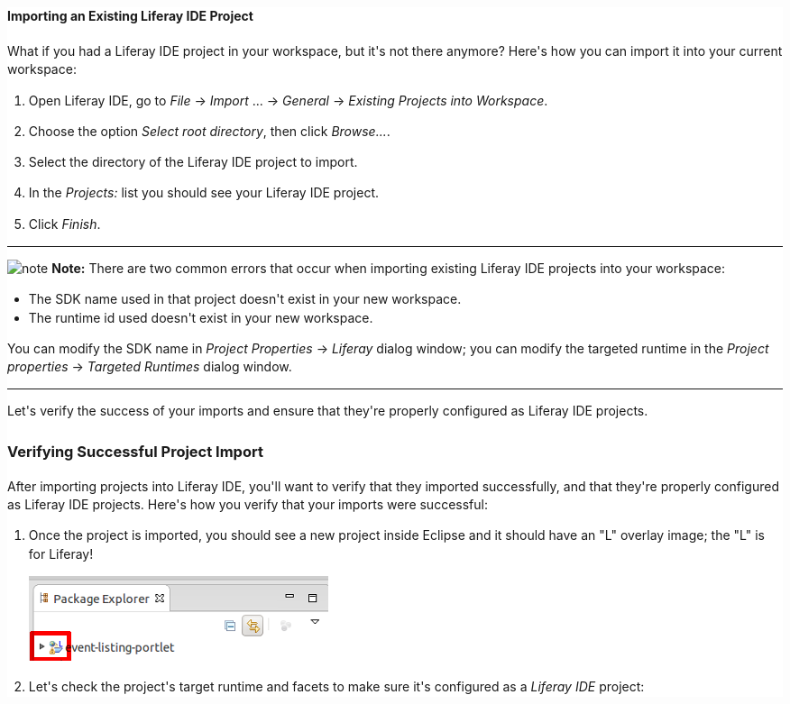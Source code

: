 #### Importing an Existing Liferay IDE Project [](id=importing-existing-liferay-ide-projects-liferay-portal-6-2-dev-guide-02-en)

What if you had a Liferay IDE project in your workspace, but it's not there
anymore? Here's how you can import it into your current workspace: 

1.  Open Liferay IDE, go to *File* &rarr; *Import* ... &rarr; *General* &rarr;
    *Existing Projects into Workspace*. 

2.  Choose the option *Select root directory*, then click *Browse...*. 

3.  Select the directory of the Liferay IDE project to import. 

4.  In the *Projects:* list you should see your Liferay IDE project. 

5.  Click *Finish*. 

---

![note](../../images/tip-pen-paper.png) **Note:** There are two common errors
that occur when importing existing Liferay IDE projects into your workspace:

- The SDK name used in that project doesn't exist in your new workspace. 
- The runtime id used doesn't exist in your new workspace. 

You can modify the SDK name in *Project Properties* &rarr; *Liferay* dialog
window; you can modify the targeted runtime in the *Project properties* &rarr;
*Targeted Runtimes* dialog window. 

---

Let's verify the success of your imports and ensure that they're properly
configured as Liferay IDE projects. 

### Verifying Successful Project Import [](id=verifying-successful-project-import-liferay-portal-6-2-dev-guide-02-en)

After importing projects into Liferay IDE, you'll want to verify that they
imported successfully, and that they're properly configured as Liferay IDE
projects. Here's how you verify that your imports were successful: 

1.  Once the project is imported, you should see a new project inside Eclipse
    and it should have an "L" overlay image; the "L" is for Liferay! 

    ![Figure 2.13: Verifying that the import succeeded](../../images/ide-liferay-project-w-overlay-image.png)

2.  Let's check the project's target runtime and facets to make sure it's
    configured as a *Liferay IDE* project:

    <!--
    Inform the user that he should configure it's runtime and facet if not
    already configured - Jim
    -->
